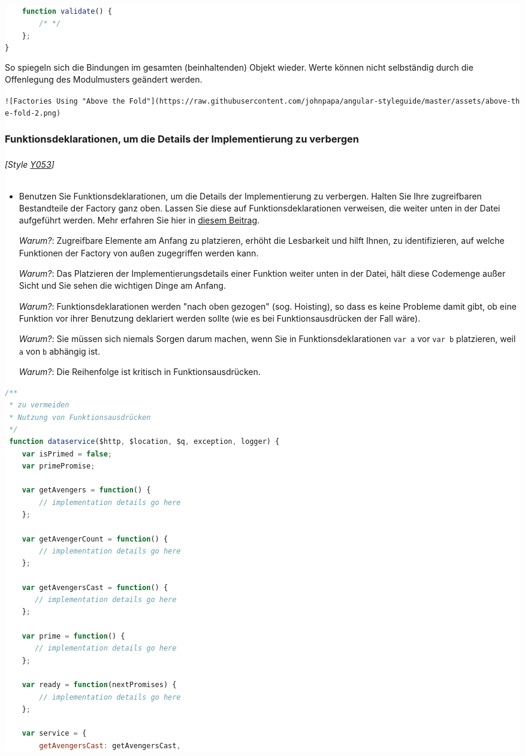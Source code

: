   ```javascript
      function validate() {
          /* */
      };
  }
  ```

  So spiegeln sich die Bindungen im gesamten (beinhaltenden) Objekt wieder. Werte können nicht selbständig durch die Offenlegung des Modulmusters geändert werden.

    ![Factories Using "Above the Fold"](https://raw.githubusercontent.com/johnpapa/angular-styleguide/master/assets/above-the-fold-2.png)

### Funktionsdeklarationen, um die Details der Implementierung zu verbergen
###### [Style [Y053](#style-y053)]

  - Benutzen Sie Funktionsdeklarationen, um die Details der Implementierung zu verbergen. Halten Sie Ihre zugreifbaren Bestandteile der Factory ganz oben. Lassen Sie diese auf Funktionsdeklarationen verweisen, die weiter unten in der Datei aufgeführt werden. Mehr erfahren Sie hier in [diesem Beitrag](http://www.johnpapa.net/angular-function-declarations-function-expressions-and-readable-code).

    *Warum?*: Zugreifbare Elemente am Anfang zu platzieren, erhöht die Lesbarkeit und hilft Ihnen, zu identifizieren, auf welche Funktionen der Factory von außen zugegriffen werden kann.

    *Warum?*: Das Platzieren der Implementierungsdetails einer Funktion weiter unten in der Datei, hält diese Codemenge außer Sicht und Sie sehen die wichtigen Dinge am Anfang.

    *Warum?*: Funktionsdeklarationen werden "nach oben gezogen" (sog. Hoisting), so dass es keine Probleme damit gibt, ob eine Funktion vor ihrer Benutzung deklariert werden sollte (wie es bei Funktionsausdrücken der Fall wäre).
 
    *Warum?*: Sie müssen sich niemals Sorgen darum machen, wenn Sie in Funktionsdeklarationen `var a` vor `var b` platzieren, weil `a` von `b` abhängig ist.

    *Warum?*: Die Reihenfolge ist kritisch in Funktionsausdrücken.

  ```javascript
  /**
   * zu vermeiden
   * Nutzung von Funktionsausdrücken
   */
   function dataservice($http, $location, $q, exception, logger) {
      var isPrimed = false;
      var primePromise;

      var getAvengers = function() {
          // implementation details go here
      };

      var getAvengerCount = function() {
          // implementation details go here
      };

      var getAvengersCast = function() {
         // implementation details go here
      };

      var prime = function() {
         // implementation details go here
      };

      var ready = function(nextPromises) {
          // implementation details go here
      };

      var service = {
          getAvengersCast: getAvengersCast,
  ```